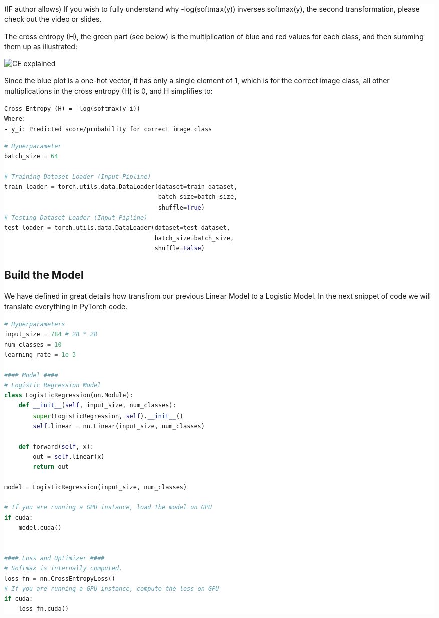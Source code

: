 (IF author allows)
If you wish to fully understand why -log(softmax(y)) inverses softmax(y), the second transformation, please check out the video or slides.

The cross entropy (H), the green part (see below) is the multiplication of blue and red values for each class, and then summing them up as illustrated:

![CE explained](https://cdn-images-1.medium.com/max/1280/1*1wMxL3RsjfdSHhcbPd3R3g.png)

Since the blue plot is a one-hot vector, it has only a single element of 1, which is for the correct image class, all other multiplications in the cross entropy (H) is 0, and H simplifies to:
```
Cross Entropy (H) = -log(softmax(y_i))
Where:
- y_i: Predicted score/probability for correct image class
```

```python
# Hyperparameter
batch_size = 64

# Training Dataset Loader (Input Pipline)
train_loader = torch.utils.data.DataLoader(dataset=train_dataset,
                                           batch_size=batch_size,
                                           shuffle=True)
# Testing Dataset Loader (Input Pipline)
test_loader = torch.utils.data.DataLoader(dataset=test_dataset,
                                          batch_size=batch_size,
                                          shuffle=False)
```

## Build the Model

We have defined in great details how transfrom our previous Linear Model to a Logistic Model. In the next snippet of code we will translate everything in PyTorch code.

```python
# Hyperparameters
input_size = 784 # 28 * 28
num_classes = 10
learning_rate = 1e-3

#### Model ####
# Logistic Regression Model
class LogisticRegression(nn.Module):
    def __init__(self, input_size, num_classes):
        super(LogisticRegression, self).__init__()
        self.linear = nn.Linear(input_size, num_classes)

    def forward(self, x):
        out = self.linear(x)
        return out

model = LogisticRegression(input_size, num_classes)

# If you are running a GPU instance, load the model on GPU
if cuda:
    model.cuda()


#### Loss and Optimizer ####
# Softmax is internally computed.
loss_fn = nn.CrossEntropyLoss()
# If you are running a GPU instance, compute the loss on GPU
if cuda:
    loss_fn.cuda()
```